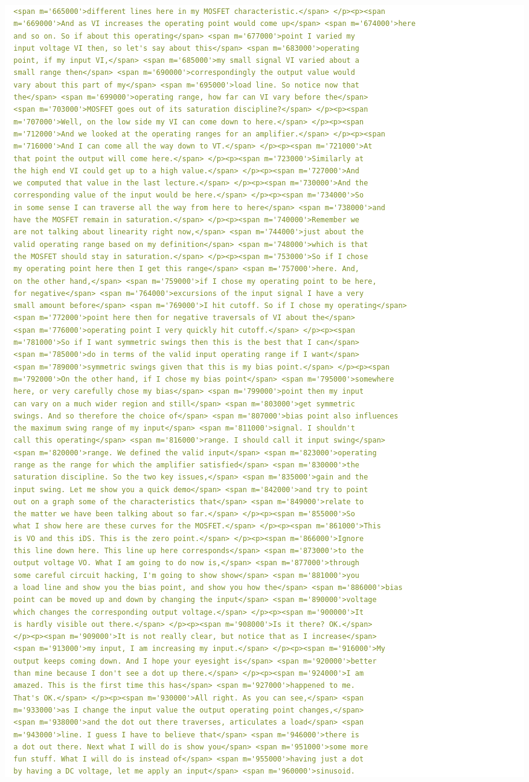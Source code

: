 ```yaml
  <span m='665000'>different lines here in my MOSFET characteristic.</span> </p><p><span
  m='669000'>And as VI increases the operating point would come up</span> <span m='674000'>here
  and so on. So if about this operating</span> <span m='677000'>point I varied my
  input voltage VI then, so let's say about this</span> <span m='683000'>operating
  point, if my input VI,</span> <span m='685000'>my small signal VI varied about a
  small range then</span> <span m='690000'>correspondingly the output value would
  vary about this part of my</span> <span m='695000'>load line. So notice now that
  the</span> <span m='699000'>operating range, how far can VI vary before the</span>
  <span m='703000'>MOSFET goes out of its saturation discipline?</span> </p><p><span
  m='707000'>Well, on the low side my VI can come down to here.</span> </p><p><span
  m='712000'>And we looked at the operating ranges for an amplifier.</span> </p><p><span
  m='716000'>And I can come all the way down to VT.</span> </p><p><span m='721000'>At
  that point the output will come here.</span> </p><p><span m='723000'>Similarly at
  the high end VI could get up to a high value.</span> </p><p><span m='727000'>And
  we computed that value in the last lecture.</span> </p><p><span m='730000'>And the
  corresponding value of the input would be here.</span> </p><p><span m='734000'>So
  in some sense I can traverse all the way from here to here</span> <span m='738000'>and
  have the MOSFET remain in saturation.</span> </p><p><span m='740000'>Remember we
  are not talking about linearity right now,</span> <span m='744000'>just about the
  valid operating range based on my definition</span> <span m='748000'>which is that
  the MOSFET should stay in saturation.</span> </p><p><span m='753000'>So if I chose
  my operating point here then I get this range</span> <span m='757000'>here. And,
  on the other hand,</span> <span m='759000'>if I chose my operating point to be here,
  for negative</span> <span m='764000'>excursions of the input signal I have a very
  small amount before</span> <span m='769000'>I hit cutoff. So if I chose my operating</span>
  <span m='772000'>point here then for negative traversals of VI about the</span>
  <span m='776000'>operating point I very quickly hit cutoff.</span> </p><p><span
  m='781000'>So if I want symmetric swings then this is the best that I can</span>
  <span m='785000'>do in terms of the valid input operating range if I want</span>
  <span m='789000'>symmetric swings given that this is my bias point.</span> </p><p><span
  m='792000'>On the other hand, if I chose my bias point</span> <span m='795000'>somewhere
  here, or very carefully chose my bias</span> <span m='799000'>point then my input
  can vary on a much wider region and still</span> <span m='803000'>get symmetric
  swings. And so therefore the choice of</span> <span m='807000'>bias point also influences
  the maximum swing range of my input</span> <span m='811000'>signal. I shouldn't
  call this operating</span> <span m='816000'>range. I should call it input swing</span>
  <span m='820000'>range. We defined the valid input</span> <span m='823000'>operating
  range as the range for which the amplifier satisfied</span> <span m='830000'>the
  saturation discipline. So the two key issues,</span> <span m='835000'>gain and the
  input swing. Let me show you a quick demo</span> <span m='842000'>and try to point
  out on a graph some of the characteristics that</span> <span m='849000'>relate to
  the matter we have been talking about so far.</span> </p><p><span m='855000'>So
  what I show here are these curves for the MOSFET.</span> </p><p><span m='861000'>This
  is VO and this iDS. This is the zero point.</span> </p><p><span m='866000'>Ignore
  this line down here. This line up here corresponds</span> <span m='873000'>to the
  output voltage VO. What I am going to do now is,</span> <span m='877000'>through
  some careful circuit hacking, I'm going to show show</span> <span m='881000'>you
  a load line and show you the bias point, and show you how the</span> <span m='886000'>bias
  point can be moved up and down by changing the input</span> <span m='890000'>voltage
  which changes the corresponding output voltage.</span> </p><p><span m='900000'>It
  is hardly visible out there.</span> </p><p><span m='908000'>Is it there? OK.</span>
  </p><p><span m='909000'>It is not really clear, but notice that as I increase</span>
  <span m='913000'>my input, I am increasing my input.</span> </p><p><span m='916000'>My
  output keeps coming down. And I hope your eyesight is</span> <span m='920000'>better
  than mine because I don't see a dot up there.</span> </p><p><span m='924000'>I am
  amazed. This is the first time this has</span> <span m='927000'>happened to me.
  That's OK.</span> </p><p><span m='930000'>All right. As you can see,</span> <span
  m='933000'>as I change the input value the output operating point changes,</span>
  <span m='938000'>and the dot out there traverses, articulates a load</span> <span
  m='943000'>line. I guess I have to believe that</span> <span m='946000'>there is
  a dot out there. Next what I will do is show you</span> <span m='951000'>some more
  fun stuff. What I will do is instead of</span> <span m='955000'>having just a dot
  by having a DC voltage, let me apply an input</span> <span m='960000'>sinusoid.
```